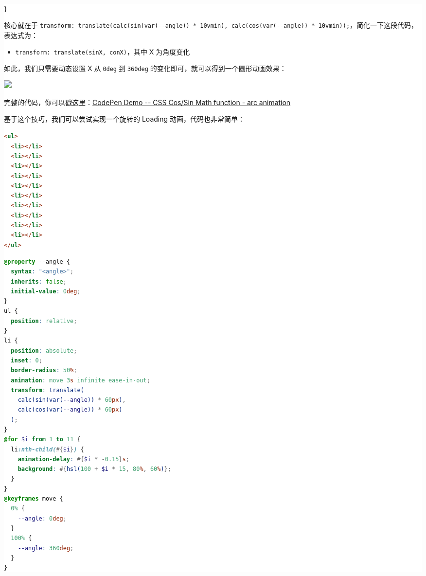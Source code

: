 ```scss
}
```

核心就在于 `transform: translate(calc(sin(var(--angle)) * 10vmin), calc(cos(var(--angle)) * 10vmin));`，简化一下这段代码，表达式为：

- `transform: translate(sinX, conX)`，其中 X 为角度变化

如此，我们只需要动态设置 X 从 `0deg` 到 `360deg` 的变化即可，就可以得到一个圆形动画效果：

![](https://p9-juejin.byteimg.com/tos-cn-i-k3u1fbpfcp/6a5c16f0fff64e36b3ca3350d6a57f25~tplv-k3u1fbpfcp-zoom-in-crop-mark:1512:0:0:0.awebp?)

完整的代码，你可以戳这里：[CodePen Demo -- CSS Cos/Sin Math function - arc animation](https://codepen.io/Chokcoco/pen/jOedxXJ)

基于这个技巧，我们可以尝试实现一个旋转的 Loading 动画，代码也非常简单：

```html
<ul>
  <li></li>
  <li></li>
  <li></li>
  <li></li>
  <li></li>
  <li></li>
  <li></li>
  <li></li>
  <li></li>
  <li></li>
</ul>
```

```scss
@property --angle {
  syntax: "<angle>";
  inherits: false;
  initial-value: 0deg;
}
ul {
  position: relative;
}
li {
  position: absolute;
  inset: 0;
  border-radius: 50%;
  animation: move 3s infinite ease-in-out;
  transform: translate(
    calc(sin(var(--angle)) * 60px),
    calc(cos(var(--angle)) * 60px)
  );
}
@for $i from 1 to 11 {
  li:nth-child(#{$i}) {
    animation-delay: #{$i * -0.15}s;
    background: #{hsl(100 + $i * 15, 80%, 60%)};
  }
}
@keyframes move {
  0% {
    --angle: 0deg;
  }
  100% {
    --angle: 360deg;
  }
}
```
